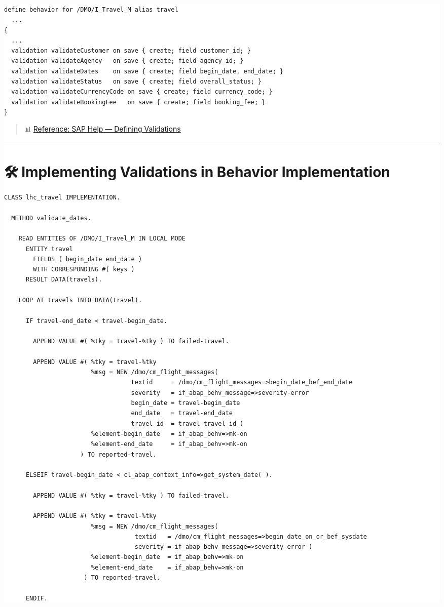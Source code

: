 ```abap
define behavior for /DMO/I_Travel_M alias travel
  ...
{
  ...
  validation validateCustomer on save { create; field customer_id; }
  validation validateAgency   on save { create; field agency_id; }
  validation validateDates    on save { create; field begin_date, end_date; }
  validation validateStatus   on save { create; field overall_status; }
  validation validateCurrencyCode on save { create; field currency_code; }
  validation validateBookingFee   on save { create; field booking_fee; }
}
```

> 📊 [Reference: SAP Help — Defining Validations](https://help.sap.com/docs/abap-cloud/abap-rap/defining-validations)

---

# 🛠️ Implementing Validations in Behavior Implementation

```abap
CLASS lhc_travel IMPLEMENTATION.

  METHOD validate_dates.

    READ ENTITIES OF /DMO/I_Travel_M IN LOCAL MODE
      ENTITY travel
        FIELDS ( begin_date end_date )
        WITH CORRESPONDING #( keys )
      RESULT DATA(travels).

    LOOP AT travels INTO DATA(travel).

      IF travel-end_date < travel-begin_date.

        APPEND VALUE #( %tky = travel-%tky ) TO failed-travel.

        APPEND VALUE #( %tky = travel-%tky
                        %msg = NEW /dmo/cm_flight_messages(
                                   textid     = /dmo/cm_flight_messages=>begin_date_bef_end_date
                                   severity   = if_abap_behv_message=>severity-error
                                   begin_date = travel-begin_date
                                   end_date   = travel-end_date
                                   travel_id  = travel-travel_id )
                        %element-begin_date   = if_abap_behv=>mk-on
                        %element-end_date     = if_abap_behv=>mk-on
                     ) TO reported-travel.

      ELSEIF travel-begin_date < cl_abap_context_info=>get_system_date( ).

        APPEND VALUE #( %tky = travel-%tky ) TO failed-travel.

        APPEND VALUE #( %tky = travel-%tky
                        %msg = NEW /dmo/cm_flight_messages(
                                    textid   = /dmo/cm_flight_messages=>begin_date_on_or_bef_sysdate
                                    severity = if_abap_behv_message=>severity-error )
                        %element-begin_date  = if_abap_behv=>mk-on
                        %element-end_date    = if_abap_behv=>mk-on
                      ) TO reported-travel.

      ENDIF.

```